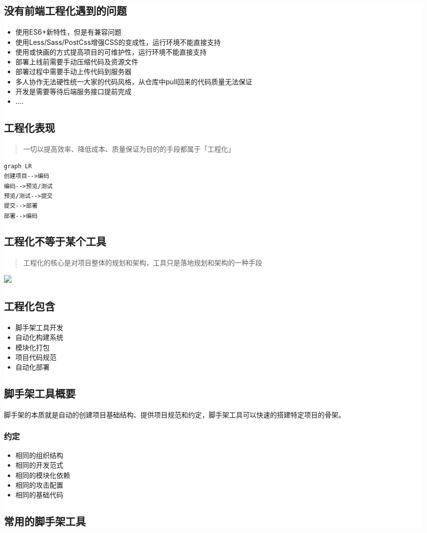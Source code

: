 ## 没有前端工程化遇到的问题

* 使用ES6+新特性，但是有兼容问题
* 使用Less/Sass/PostCss增强CSS的变成性，运行环境不能直接支持
* 使用或快画的方式提高项目的可维护性，运行环境不能直接支持
* 部署上线前需要手动压缩代码及资源文件
* 部署过程中需要手动上传代码到服务器
* 多人协作无法硬性统一大家的代码风格，从仓库中pull回来的代码质量无法保证
* 开发是需要等待后端服务接口提前完成
* ....

## 工程化表现

> 一切以提高效率、降低成本、质量保证为目的的手段都属于「工程化」

``` 
graph LR
创建项目-->编码
编码-->预览/测试
预览/测试-->提交
提交-->部署
部署-->编码
```

## 工程化不等于某个工具

> 工程化的核心是对项目整体的规划和架构，工具只是落地规划和架构的一种手段

![](http://oss.ahh5.com/ahh5/md/202020200529221827.png)

## 工程化包含

* 脚手架工具开发
* 自动化构建系统
* 模块化打包
* 项目代码规范
* 自动化部署

## 脚手架工具概要

脚手架的本质就是自动的创建项目基础结构、提供项目规范和约定，脚手架工具可以快速的搭建特定项目的骨架。

### 约定

* 相同的组织结构
* 相同的开发范式
* 相同的模块化依赖
* 相同的攻击配置
* 相同的基础代码

## 常用的脚手架工具
